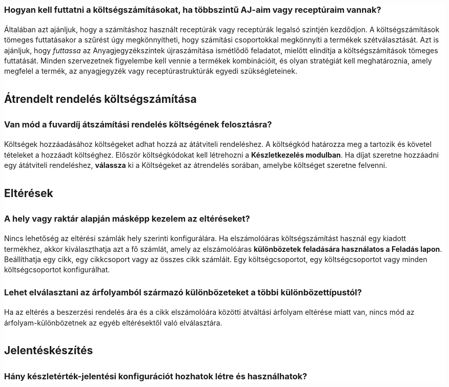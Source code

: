 ### <a name="how-should-i-run-cost-calculations-if-i-have-multi-level-boms-or-formulas"></a>Hogyan kell futtatni a költségszámításokat, ha többszintű AJ-aim vagy receptúraim vannak?

Általában azt ajánljuk, hogy a számításhoz használt receptúrák vagy receptúrák legalsó szintjén kezdődjon. A költségszámítások tömeges futtatásakor a szűrést úgy megkönnyítheti, hogy számítási csoportokkal megkönnyíti a termékek szétválasztását. Azt is ajánljuk, hogy *futtassa* az Anyagjegyzékszintek újraszámítása ismétlődő feladatot, mielőtt elindítja a költségszámítások tömeges futtatását. Minden szervezetnek figyelembe kell vennie a termékek kombinációit, és olyan stratégiát kell meghatároznia, amely megfelel a termék, az anyagjegyzék vagy receptúrastruktúrák egyedi szükségleteinek.

## <a name="transfer-order-costing"></a>Átrendelt rendelés költségszámítása

### <a name="is-there-a-way-to-allocate-freight-to-a-transfer-order-cost"></a>Van mód a fuvardíj átszámítási rendelés költségének felosztásra?

Költségek hozzáadásához költségeket adhat hozzá az átátviteli rendeléshez. A költségkód határozza meg a tartozik és követel tételeket a hozzáadt költséghez. Először költségkódokat kell létrehozni a **Készletkezelés modulban**. Ha díjat szeretne hozzáadni egy átátviteli rendeléshez, **válassza** ki a Költségeket az átrendelés sorában, amelybe költséget szeretne felvenni.

## <a name="variances"></a>Eltérések

### <a name="can-i-treat-variances-differently-based-on-the-site-or-warehouse"></a>A hely vagy raktár alapján másképp kezelem az eltéréseket?

Nincs lehetőség az eltérési számlák hely szerinti konfigurálára. Ha elszámolóáras költségszámítást használ egy kiadott termékhez, akkor kiválaszthatja azt a fő számlát, amely az elszámolóáras **különbözetek feladására használatos a Feladás lapon**. Beállíthatja egy cikk, egy cikkcsoport vagy az összes cikk számláit. Egy költségcsoportot, egy költségcsoportot vagy minden költségcsoportot konfigurálhat.

### <a name="can-i-separate-variances-that-are-the-result-of-currency-exchange-rates-from-other-types-of-variances"></a>Lehet elválasztani az árfolyamból származó különbözeteket a többi különbözettípustól?

Ha az eltérés a beszerzési rendelés ára és a cikk elszámolóára közötti átváltási árfolyam eltérése miatt van, nincs mód az árfolyam-különbözetnek az egyéb eltérésektől való elválasztára.

## <a name="reporting"></a>Jelentéskészítés

### <a name="how-many-inventory-value-report-configurations-can-i-create-and-use"></a>Hány készletérték-jelentési konfigurációt hozhatok létre és használhatok?

